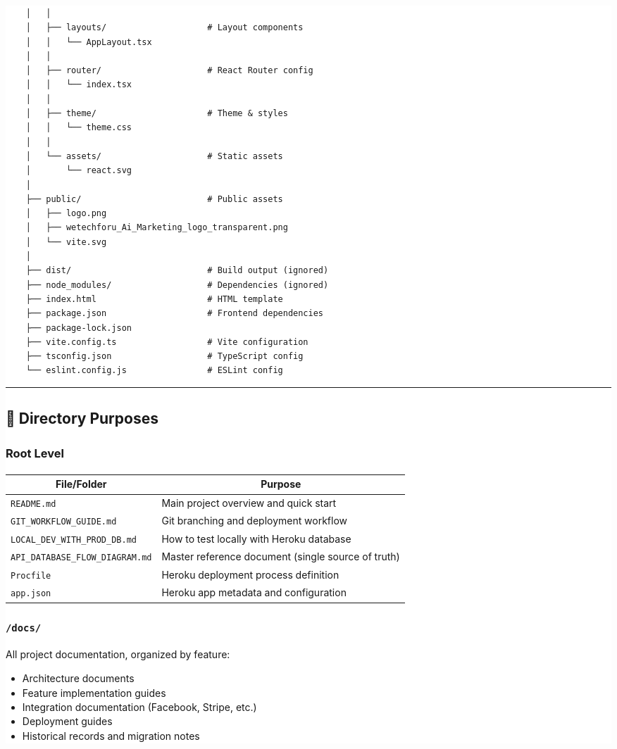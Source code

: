 ```
    │   │
    │   ├── layouts/                    # Layout components
    │   │   └── AppLayout.tsx
    │   │
    │   ├── router/                     # React Router config
    │   │   └── index.tsx
    │   │
    │   ├── theme/                      # Theme & styles
    │   │   └── theme.css
    │   │
    │   └── assets/                     # Static assets
    │       └── react.svg
    │
    ├── public/                         # Public assets
    │   ├── logo.png
    │   ├── wetechforu_Ai_Marketing_logo_transparent.png
    │   └── vite.svg
    │
    ├── dist/                           # Build output (ignored)
    ├── node_modules/                   # Dependencies (ignored)
    ├── index.html                      # HTML template
    ├── package.json                    # Frontend dependencies
    ├── package-lock.json
    ├── vite.config.ts                  # Vite configuration
    ├── tsconfig.json                   # TypeScript config
    └── eslint.config.js                # ESLint config
```

---

## 📝 Directory Purposes

### Root Level

| File/Folder | Purpose |
|-------------|---------|
| `README.md` | Main project overview and quick start |
| `GIT_WORKFLOW_GUIDE.md` | Git branching and deployment workflow |
| `LOCAL_DEV_WITH_PROD_DB.md` | How to test locally with Heroku database |
| `API_DATABASE_FLOW_DIAGRAM.md` | Master reference document (single source of truth) |
| `Procfile` | Heroku deployment process definition |
| `app.json` | Heroku app metadata and configuration |

### `/docs/`
All project documentation, organized by feature:
- Architecture documents
- Feature implementation guides
- Integration documentation (Facebook, Stripe, etc.)
- Deployment guides
- Historical records and migration notes
